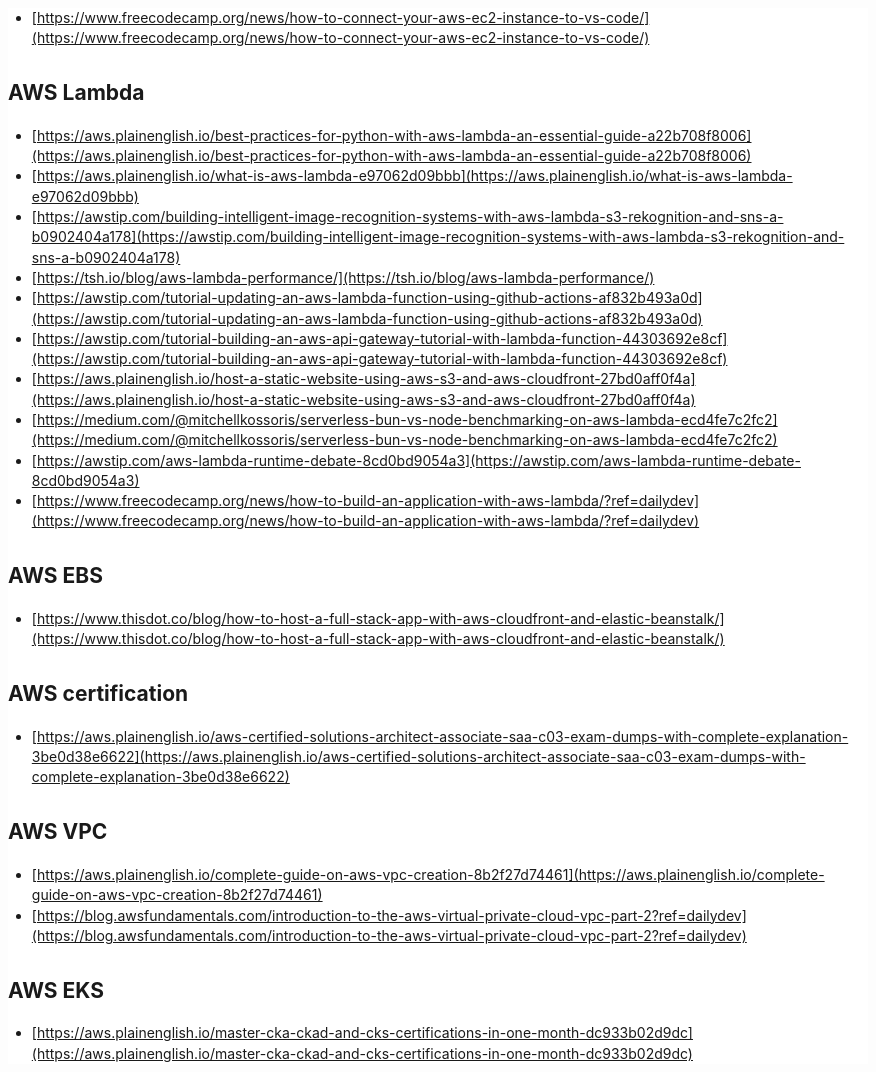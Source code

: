 - [https://www.freecodecamp.org/news/how-to-connect-your-aws-ec2-instance-to-vs-code/](https://www.freecodecamp.org/news/how-to-connect-your-aws-ec2-instance-to-vs-code/)<br>


## AWS Lambda
- [https://aws.plainenglish.io/best-practices-for-python-with-aws-lambda-an-essential-guide-a22b708f8006](https://aws.plainenglish.io/best-practices-for-python-with-aws-lambda-an-essential-guide-a22b708f8006)<br>
- [https://aws.plainenglish.io/what-is-aws-lambda-e97062d09bbb](https://aws.plainenglish.io/what-is-aws-lambda-e97062d09bbb)<br>
- [https://awstip.com/building-intelligent-image-recognition-systems-with-aws-lambda-s3-rekognition-and-sns-a-b0902404a178](https://awstip.com/building-intelligent-image-recognition-systems-with-aws-lambda-s3-rekognition-and-sns-a-b0902404a178)<br>
- [https://tsh.io/blog/aws-lambda-performance/](https://tsh.io/blog/aws-lambda-performance/)<br>
- [https://awstip.com/tutorial-updating-an-aws-lambda-function-using-github-actions-af832b493a0d](https://awstip.com/tutorial-updating-an-aws-lambda-function-using-github-actions-af832b493a0d)<br>
- [https://awstip.com/tutorial-building-an-aws-api-gateway-tutorial-with-lambda-function-44303692e8cf](https://awstip.com/tutorial-building-an-aws-api-gateway-tutorial-with-lambda-function-44303692e8cf)<br>
- [https://aws.plainenglish.io/host-a-static-website-using-aws-s3-and-aws-cloudfront-27bd0aff0f4a](https://aws.plainenglish.io/host-a-static-website-using-aws-s3-and-aws-cloudfront-27bd0aff0f4a)<br>
- [https://medium.com/@mitchellkossoris/serverless-bun-vs-node-benchmarking-on-aws-lambda-ecd4fe7c2fc2](https://medium.com/@mitchellkossoris/serverless-bun-vs-node-benchmarking-on-aws-lambda-ecd4fe7c2fc2)<br>
- [https://awstip.com/aws-lambda-runtime-debate-8cd0bd9054a3](https://awstip.com/aws-lambda-runtime-debate-8cd0bd9054a3)<br>
- [https://www.freecodecamp.org/news/how-to-build-an-application-with-aws-lambda/?ref=dailydev](https://www.freecodecamp.org/news/how-to-build-an-application-with-aws-lambda/?ref=dailydev)<br>

## AWS EBS
- [https://www.thisdot.co/blog/how-to-host-a-full-stack-app-with-aws-cloudfront-and-elastic-beanstalk/](https://www.thisdot.co/blog/how-to-host-a-full-stack-app-with-aws-cloudfront-and-elastic-beanstalk/)<br>

## AWS certification
- [https://aws.plainenglish.io/aws-certified-solutions-architect-associate-saa-c03-exam-dumps-with-complete-explanation-3be0d38e6622](https://aws.plainenglish.io/aws-certified-solutions-architect-associate-saa-c03-exam-dumps-with-complete-explanation-3be0d38e6622)<br>

## AWS VPC
- [https://aws.plainenglish.io/complete-guide-on-aws-vpc-creation-8b2f27d74461](https://aws.plainenglish.io/complete-guide-on-aws-vpc-creation-8b2f27d74461)<br>
- [https://blog.awsfundamentals.com/introduction-to-the-aws-virtual-private-cloud-vpc-part-2?ref=dailydev](https://blog.awsfundamentals.com/introduction-to-the-aws-virtual-private-cloud-vpc-part-2?ref=dailydev)<br>

## AWS EKS
- [https://aws.plainenglish.io/master-cka-ckad-and-cks-certifications-in-one-month-dc933b02d9dc](https://aws.plainenglish.io/master-cka-ckad-and-cks-certifications-in-one-month-dc933b02d9dc)<br>
